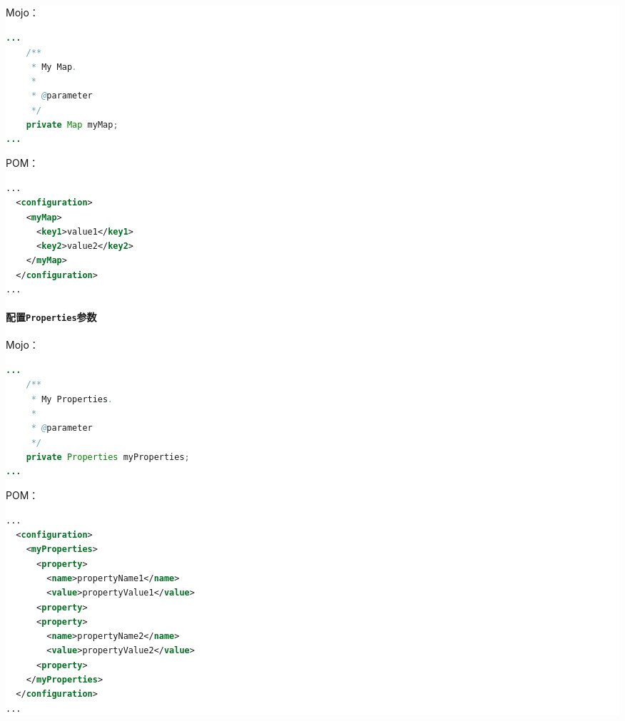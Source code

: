 Mojo：

```java
...
    /**
     * My Map.
     *
     * @parameter
     */
    private Map myMap;
...
```

POM：

```xml
...
  <configuration>
    <myMap>
      <key1>value1</key1>
      <key2>value2</key2>
    </myMap>
  </configuration>
...
```

#### 配置`Properties`参数

Mojo：

```java
...
    /**
     * My Properties.
     *
     * @parameter
     */
    private Properties myProperties;
...
```

POM：

```xml
...
  <configuration>
    <myProperties>
      <property>
        <name>propertyName1</name>
        <value>propertyValue1</value>
      <property>
      <property>
        <name>propertyName2</name>
        <value>propertyValue2</value>
      <property>
    </myProperties>
  </configuration>
...
```
